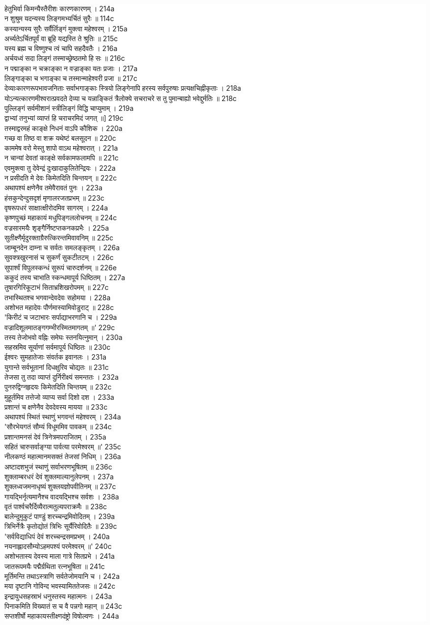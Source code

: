 हेतुभिर्वा किमन्यैस्तैरीशः कारणकारणम् ।	214a  
न शुश्रुम यदन्यस्य लिङ्गमभ्यर्चितं सुरैः ॥	114c  
कस्यान्यस्य सुरैः सर्वैर्लिङ्गं मुक्त्वा महेश्वरम् ।	215a  
अर्च्यतेऽर्चितपूर्वं वा ब्रूहि यद्यस्ति ते श्रुतिः ॥	215c  
यस्य ब्रह्म च विष्णुश्च त्वं चापि सहदैवतैः ।	216a  
अर्चयध्वं सदा लिङ्गं तस्माच्छ्रेष्ठतमो हि सः ॥	216c  
न पद्माङ्का न चक्राङ्का न वज्राङ्का यतः प्रजाः ।	217a  
लिङ्गाङ्का च भगाङ्का च तस्मान्माहेश्वरी प्रजा ॥	217c  
देव्याःकारणरूपभावजनिताः सर्वाभगाङ्काः स्त्रियो लिङ्गेनापि हरस्य सर्वपुरुषाः प्रत्यक्षचिह्नीकृताः ।	218a  
योऽन्यत्कारणमीश्वरात्प्रवदते देव्या च यन्नाङ्कितं त्रैलोक्ये सचराचरे स तु पुमान्बाह्यो भवेद्दुर्मतिः ॥	218c  
पुल्लिङ्गं सर्वमीशानं स्त्रीलिङ्गं विद्धि चाप्युमाम् ।	219a  
द्वाभ्यां तनुभ्यां व्याप्तं हि चराचरमिदं जगत् ॥]	219c  
तस्माद्वरमहं काङ्क्षे निधनं वाऽपि कौशिक ।	220a  
गच्छ वा तिष्ठ वा शक्र यथेष्टं बलसूदन ॥	220c  
काममेष वरो मेस्तु शापो वाऽथ महेश्वरात् ।	221a  
न चान्यां देवतां काङ्क्षे सर्वकामफलामपि ॥	221c  
एवमुक्त्वा तु देवेन्द्रं दुःखादाकुलितेन्द्रियः ।	222a  
न प्रसीदति मे देवः किमेतदिति चिन्तयन् ॥	222c  
अथापश्यं क्षणेनैव तमेवैरावतं पुनः ।	223a  
हंसकुन्देन्दुसदृशं मृणालरजतप्रभम् ॥	223c  
वृषरूपधरं साक्षात्क्षीरोदमिव सागरम् ।	224a  
कृष्णपुच्छं महाकायं मधुपिङ्गललोचनम् ॥	224c  
वज्रसारमयैः शृङ्गैर्निष्टप्तकनकप्रभैः ।	225a  
सुतीक्ष्णैर्मृदुरक्ताग्रैरुत्किरन्तमिवावनिम् ॥	225c  
जाम्बूनदेन दाम्ना च सर्वतः समलङ्कृतम् ।	226a  
सुवक्त्रखुरनासं च सुकर्णं सुकटीतटम् ।	226c  
सुपार्श्वं विपुलस्कन्धं सुरूपं चारुदर्शनम् ॥	226e  
ककुदं तस्य चाभाति स्कन्धमापूर्य धिष्ठितम् ।	227a  
तुषारगिरिकूटाभं सिताभ्रशिखरोपमम् ॥	227c  
तभास्थितश्च भगवान्देवदेवः सहोमया ।	228a  
अशोभत महादेवः पौर्णमास्यामिवोडुराट् ॥	228c  
\'किरीटं च जटाभारः सर्पाद्याभरणानि च ।	229a  
वज्रादिशूलमातङ्गगम्भीरस्मितमागतम् ॥\'	229c  
तस्य तेजोभवो वह्निः समेघः स्तनयित्नुमान् ।	230a  
सहस्रमिव सूर्याणां सर्वमापूर्य धिष्ठितः ॥	230c  
ईश्वरः सुमहातेजाः संवर्तक इवानलः ।	231a  
युगान्ते सर्वभूतानां दिधक्षुरिव चोद्यतः ॥	231c  
तेजसा तु तदा व्याप्तं दुर्निरीक्ष्यं समन्ततः ।	232a  
पुनरुद्विग्नहृदयः किमेतदिति चिन्तयम् ॥	232c  
मुहूर्तमिव तत्तेजो व्याप्य सर्वा दिशो दश ।	233a  
प्रशान्तं च क्षणेनैव देवदेवस्य मायया ॥	233c  
अथापश्यं स्थितं स्थाणुं भगवन्तं महेश्वरम् ।	234a  
\'सौरभेयगतं सौम्यं विधूममिव पावकम् ॥	234c  
प्रशान्तमनसं देवं त्रिनेत्रमपराजितम् ।	235a  
सहितं चारुसर्वाङ्ग्या पार्वत्या परमेश्वरम् ॥\'	235c  
नीलकण्ठं महात्मानमसक्तं तेजसां निधिम् ।	236a  
अष्टादशभुजं स्थाणुं सर्वाभरणभूषितम् ॥	236c  
शुक्लाम्बरधरं देवं शुक्लमाल्यानुलेपनम् ।	237a  
शुक्लध्वजमनाधृष्यं शुक्लयज्ञोपवीतिनम् ॥	237c  
गायद्भिर्नृत्यमानैश्च वादयद्भिश्च सर्वशः ।	238a  
वृतं पार्श्वचरैर्दिव्यैरात्मतुल्यपराक्रमैः ॥	238c  
बालेन्दुमुकुटं पाण्डुं शरच्चन्द्रमिवोदितम् ।	239a  
त्रिभिर्नेत्रैः कृतोद्योतं त्रिभिः सूर्यैरिवोदितैः ॥	239c  
\'सर्वविद्याधिपं देवं शरच्चन्द्रसमप्रभम् ।	240a  
नयनाह्लादसौम्योऽहमपश्यं परमेश्वरम् ॥\'	240c  
अशोभतास्य देवस्य माला गात्रे सितप्रभे ।	241a  
जातरूपमयैः पद्मैर्ग्रथिता रत्नभूषिता ॥	241c  
मूर्तिमन्ति तथाऽस्त्राणि सर्वतेजोमयानि च ।	242a  
मया दृष्टानि गोविन्द भवस्यामिततेजसः ॥	242c  
इन्द्रायुधसहस्राभं धनुस्तस्य महात्मनः ।	243a  
पिनाकमिति विख्यातं स च वै पन्नगो महान् ॥	243c  
सप्तशीर्षो महाकायस्तीक्ष्णदंष्ट्रो विषोल्वणः ।	244a  